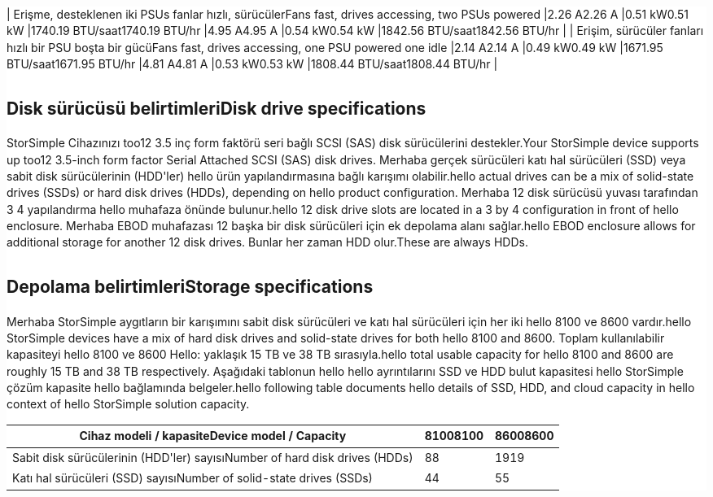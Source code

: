|  <span data-ttu-id="8fa11-188">Erişme, desteklenen iki PSUs fanlar hızlı, sürücüler</span><span class="sxs-lookup"><span data-stu-id="8fa11-188">Fans fast, drives accessing, two PSUs powered</span></span> |<span data-ttu-id="8fa11-189">2.26 A</span><span class="sxs-lookup"><span data-stu-id="8fa11-189">2.26 A</span></span> |<span data-ttu-id="8fa11-190">0.51 kW</span><span class="sxs-lookup"><span data-stu-id="8fa11-190">0.51 kW</span></span> |<span data-ttu-id="8fa11-191">1740.19 BTU/saat</span><span class="sxs-lookup"><span data-stu-id="8fa11-191">1740.19 BTU/hr</span></span> |<span data-ttu-id="8fa11-192">4.95 A</span><span class="sxs-lookup"><span data-stu-id="8fa11-192">4.95 A</span></span> |<span data-ttu-id="8fa11-193">0.54 kW</span><span class="sxs-lookup"><span data-stu-id="8fa11-193">0.54 kW</span></span> |<span data-ttu-id="8fa11-194">1842.56 BTU/saat</span><span class="sxs-lookup"><span data-stu-id="8fa11-194">1842.56 BTU/hr</span></span> |
|  <span data-ttu-id="8fa11-195">Erişim, sürücüler fanları hızlı bir PSU boşta bir gücü</span><span class="sxs-lookup"><span data-stu-id="8fa11-195">Fans fast, drives accessing, one PSU powered one idle</span></span> |<span data-ttu-id="8fa11-196">2.14 A</span><span class="sxs-lookup"><span data-stu-id="8fa11-196">2.14 A</span></span> |<span data-ttu-id="8fa11-197">0.49 kW</span><span class="sxs-lookup"><span data-stu-id="8fa11-197">0.49 kW</span></span> |<span data-ttu-id="8fa11-198">1671.95 BTU/saat</span><span class="sxs-lookup"><span data-stu-id="8fa11-198">1671.95 BTU/hr</span></span> |<span data-ttu-id="8fa11-199">4.81 A</span><span class="sxs-lookup"><span data-stu-id="8fa11-199">4.81 A</span></span> |<span data-ttu-id="8fa11-200">0.53 kW</span><span class="sxs-lookup"><span data-stu-id="8fa11-200">0.53 kW</span></span> |<span data-ttu-id="8fa11-201">1808.44 BTU/saat</span><span class="sxs-lookup"><span data-stu-id="8fa11-201">1808.44 BTU/hr</span></span> |

## <a name="disk-drive-specifications"></a><span data-ttu-id="8fa11-202">Disk sürücüsü belirtimleri</span><span class="sxs-lookup"><span data-stu-id="8fa11-202">Disk drive specifications</span></span>
<span data-ttu-id="8fa11-203">StorSimple Cihazınızı too12 3.5 inç form faktörü seri bağlı SCSI (SAS) disk sürücülerini destekler.</span><span class="sxs-lookup"><span data-stu-id="8fa11-203">Your StorSimple device supports up too12 3.5-inch form factor Serial Attached SCSI (SAS) disk drives.</span></span> <span data-ttu-id="8fa11-204">Merhaba gerçek sürücüleri katı hal sürücüleri (SSD) veya sabit disk sürücülerinin (HDD'ler) hello ürün yapılandırmasına bağlı karışımı olabilir.</span><span class="sxs-lookup"><span data-stu-id="8fa11-204">hello actual drives can be a mix of solid-state drives (SSDs) or hard disk drives (HDDs), depending on hello product configuration.</span></span> <span data-ttu-id="8fa11-205">Merhaba 12 disk sürücüsü yuvası tarafından 3 4 yapılandırma hello muhafaza önünde bulunur.</span><span class="sxs-lookup"><span data-stu-id="8fa11-205">hello 12 disk drive slots are located in a 3 by 4 configuration in front of hello enclosure.</span></span> <span data-ttu-id="8fa11-206">Merhaba EBOD muhafazası 12 başka bir disk sürücüleri için ek depolama alanı sağlar.</span><span class="sxs-lookup"><span data-stu-id="8fa11-206">hello EBOD enclosure allows for additional storage for another 12 disk drives.</span></span> <span data-ttu-id="8fa11-207">Bunlar her zaman HDD olur.</span><span class="sxs-lookup"><span data-stu-id="8fa11-207">These are always HDDs.</span></span>  

## <a name="storage-specifications"></a><span data-ttu-id="8fa11-208">Depolama belirtimleri</span><span class="sxs-lookup"><span data-stu-id="8fa11-208">Storage specifications</span></span>
<span data-ttu-id="8fa11-209">Merhaba StorSimple aygıtların bir karışımını sabit disk sürücüleri ve katı hal sürücüleri için her iki hello 8100 ve 8600 vardır.</span><span class="sxs-lookup"><span data-stu-id="8fa11-209">hello StorSimple devices have a mix of hard disk drives and solid-state drives for both hello 8100 and 8600.</span></span> <span data-ttu-id="8fa11-210">Toplam kullanılabilir kapasiteyi hello 8100 ve 8600 Hello: yaklaşık 15 TB ve 38 TB sırasıyla.</span><span class="sxs-lookup"><span data-stu-id="8fa11-210">hello total usable capacity for hello 8100 and 8600 are roughly 15 TB and 38 TB respectively.</span></span> <span data-ttu-id="8fa11-211">Aşağıdaki tablonun hello hello ayrıntılarını SSD ve HDD bulut kapasitesi hello StorSimple çözüm kapasite hello bağlamında belgeler.</span><span class="sxs-lookup"><span data-stu-id="8fa11-211">hello following table documents hello details of SSD, HDD, and cloud capacity in hello context of hello StorSimple solution capacity.</span></span>

| <span data-ttu-id="8fa11-212">Cihaz modeli / kapasite</span><span class="sxs-lookup"><span data-stu-id="8fa11-212">Device model / Capacity</span></span> | <span data-ttu-id="8fa11-213">8100</span><span class="sxs-lookup"><span data-stu-id="8fa11-213">8100</span></span> | <span data-ttu-id="8fa11-214">8600</span><span class="sxs-lookup"><span data-stu-id="8fa11-214">8600</span></span> |
| --- | --- | --- |
| <span data-ttu-id="8fa11-215">Sabit disk sürücülerinin (HDD'ler) sayısı</span><span class="sxs-lookup"><span data-stu-id="8fa11-215">Number of hard disk drives (HDDs)</span></span> |<span data-ttu-id="8fa11-216">8</span><span class="sxs-lookup"><span data-stu-id="8fa11-216">8</span></span> |<span data-ttu-id="8fa11-217">19</span><span class="sxs-lookup"><span data-stu-id="8fa11-217">19</span></span> |
| <span data-ttu-id="8fa11-218">Katı hal sürücüleri (SSD) sayısı</span><span class="sxs-lookup"><span data-stu-id="8fa11-218">Number of solid-state drives (SSDs)</span></span> |<span data-ttu-id="8fa11-219">4</span><span class="sxs-lookup"><span data-stu-id="8fa11-219">4</span></span> |<span data-ttu-id="8fa11-220">5</span><span class="sxs-lookup"><span data-stu-id="8fa11-220">5</span></span> |